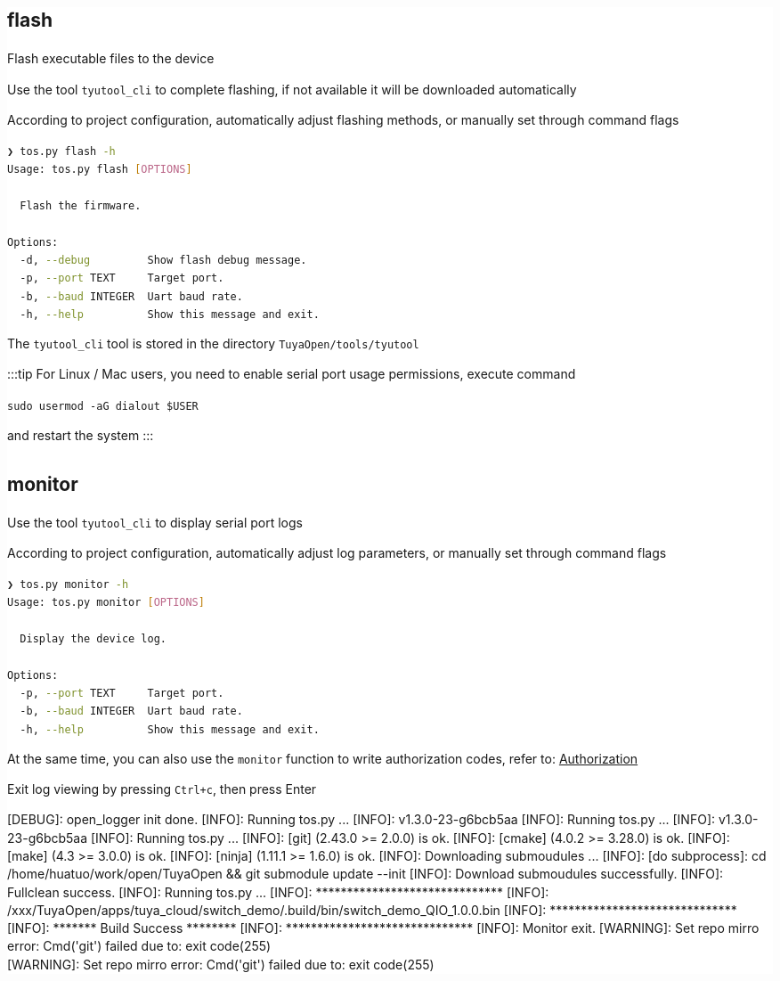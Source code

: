 ## flash

Flash executable files to the device

Use the tool `tyutool_cli` to complete flashing, if not available it will be downloaded automatically

According to project configuration, automatically adjust flashing methods, or manually set through command flags

```bash
❯ tos.py flash -h
Usage: tos.py flash [OPTIONS]

  Flash the firmware.

Options:
  -d, --debug         Show flash debug message.
  -p, --port TEXT     Target port.
  -b, --baud INTEGER  Uart baud rate.
  -h, --help          Show this message and exit.
```

The `tyutool_cli` tool is stored in the directory `TuyaOpen/tools/tyutool`

:::tip
For Linux / Mac users, you need to enable serial port usage permissions, execute command

`sudo usermod -aG dialout $USER`

and restart the system
:::

## monitor

Use the tool `tyutool_cli` to display serial port logs

According to project configuration, automatically adjust log parameters, or manually set through command flags

```bash
❯ tos.py monitor -h
Usage: tos.py monitor [OPTIONS]

  Display the device log.

Options:
  -p, --port TEXT     Target port.
  -b, --baud INTEGER  Uart baud rate.
  -h, --help          Show this message and exit.
```

At the same time, you can also use the `monitor` function to write authorization codes, refer to: [Authorization](./enviroment-setup#authorization)

Exit log viewing by pressing `Ctrl+c`, then press Enter


[DEBUG]: open_logger init done.
[INFO]: Running tos.py ...
[INFO]: v1.3.0-23-g6bcb5aa
[INFO]: Running tos.py ...
[INFO]: v1.3.0-23-g6bcb5aa
[INFO]: Running tos.py ...
[INFO]: [git] (2.43.0 >= 2.0.0) is ok.
[INFO]: [cmake] (4.0.2 >= 3.28.0) is ok.
[INFO]: [make] (4.3 >= 3.0.0) is ok.
[INFO]: [ninja] (1.11.1 >= 1.6.0) is ok.
[INFO]: Downloading submoudules ...
[INFO]: [do subprocess]: cd /home/huatuo/work/open/TuyaOpen && git submodule update --init
[INFO]: Download submoudules successfully.
[INFO]: Fullclean success.
[INFO]: Running tos.py ...
[INFO]: ******************************
[INFO]: /xxx/TuyaOpen/apps/tuya_cloud/switch_demo/.build/bin/switch_demo_QIO_1.0.0.bin
[INFO]: ******************************
[INFO]: ******* Build Success ********
[INFO]: ******************************
[INFO]: Monitor exit.
[WARNING]: Set repo mirro error: Cmd('git') failed due to: exit code(255)                                                                         
[WARNING]: Set repo mirro error: Cmd('git') failed due to: exit code(255)                                                                         